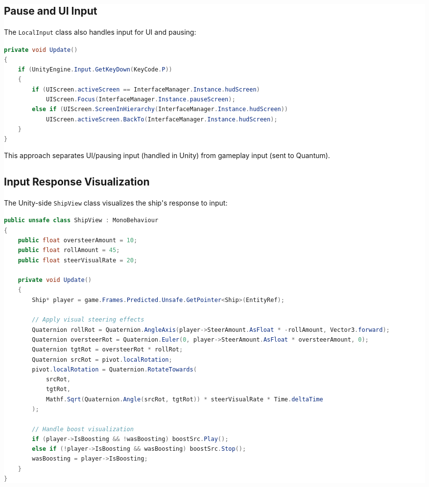 ## Pause and UI Input

The `LocalInput` class also handles input for UI and pausing:

```csharp
private void Update()
{
    if (UnityEngine.Input.GetKeyDown(KeyCode.P))
    {
        if (UIScreen.activeScreen == InterfaceManager.Instance.hudScreen)
            UIScreen.Focus(InterfaceManager.Instance.pauseScreen);
        else if (UIScreen.ScreenInHierarchy(InterfaceManager.Instance.hudScreen))
            UIScreen.activeScreen.BackTo(InterfaceManager.Instance.hudScreen);
    }
}
```

This approach separates UI/pausing input (handled in Unity) from gameplay input (sent to Quantum).

## Input Response Visualization

The Unity-side `ShipView` class visualizes the ship's response to input:

```csharp
public unsafe class ShipView : MonoBehaviour
{
    public float oversteerAmount = 10;
    public float rollAmount = 45;
    public float steerVisualRate = 20;
    
    private void Update()
    {
        Ship* player = game.Frames.Predicted.Unsafe.GetPointer<Ship>(EntityRef);
        
        // Apply visual steering effects
        Quaternion rollRot = Quaternion.AngleAxis(player->SteerAmount.AsFloat * -rollAmount, Vector3.forward);
        Quaternion oversteerRot = Quaternion.Euler(0, player->SteerAmount.AsFloat * oversteerAmount, 0);
        Quaternion tgtRot = oversteerRot * rollRot;
        Quaternion srcRot = pivot.localRotation;
        pivot.localRotation = Quaternion.RotateTowards(
            srcRot, 
            tgtRot, 
            Mathf.Sqrt(Quaternion.Angle(srcRot, tgtRot)) * steerVisualRate * Time.deltaTime
        );
        
        // Handle boost visualization
        if (player->IsBoosting && !wasBoosting) boostSrc.Play();
        else if (!player->IsBoosting && wasBoosting) boostSrc.Stop();
        wasBoosting = player->IsBoosting;
    }
}
```
